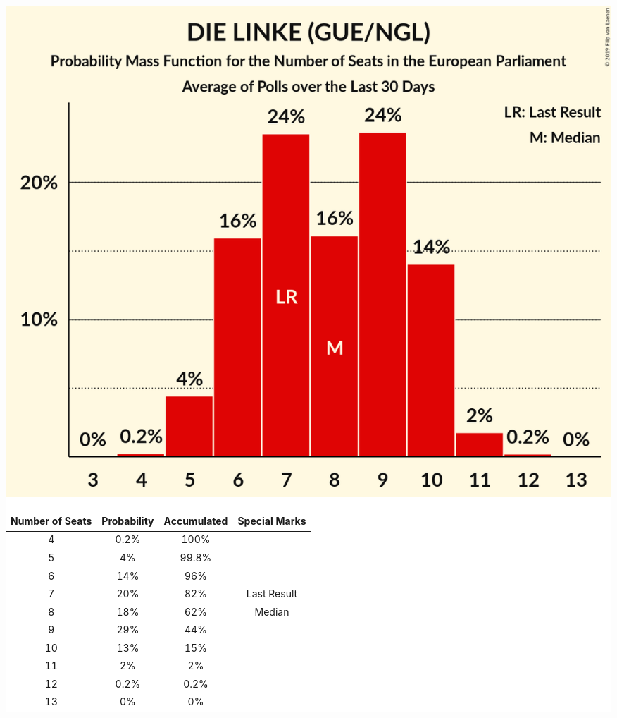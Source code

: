 ![Graph with seats probability mass function not yet produced](average-2019-05-07-seats-pmf-dielinkeguengl.png "Seats Probability Mass Function")

| Number of Seats | Probability | Accumulated | Special Marks |
|:---------------:|:-----------:|:-----------:|:-------------:|
| 4 | 0.2% | 100% |  |
| 5 | 4% | 99.8% |  |
| 6 | 14% | 96% |  |
| 7 | 20% | 82% | Last Result |
| 8 | 18% | 62% | Median |
| 9 | 29% | 44% |  |
| 10 | 13% | 15% |  |
| 11 | 2% | 2% |  |
| 12 | 0.2% | 0.2% |  |
| 13 | 0% | 0% |  |

